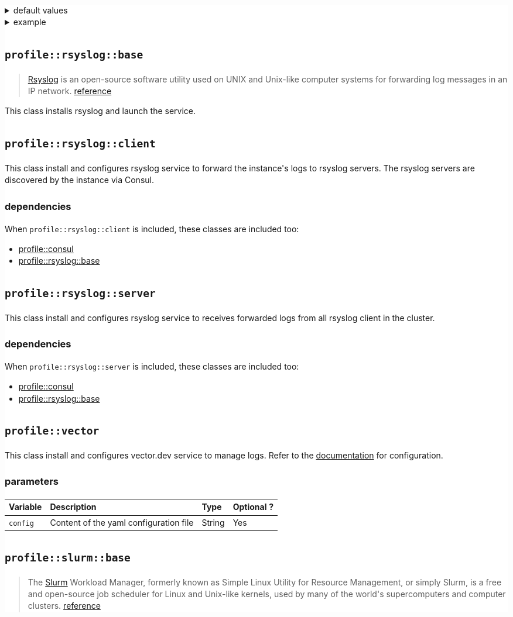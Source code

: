 <details><summary>default values</summary></details>

<details><summary>example</summary></details>

## `profile::rsyslog::base`

> [Rsyslog](https://www.rsyslog.com/) is an open-source software utility
used on UNIX and Unix-like computer systems for forwarding log messages
in an IP network.
[reference](https://en.wikipedia.org/wiki/Rsyslog)

This class installs rsyslog and launch the service.

## `profile::rsyslog::client`

This class install and configures rsyslog service to forward the instance's
logs to rsyslog servers. The rsyslog servers are discovered by the instance
via Consul.

### dependencies

When `profile::rsyslog::client` is included, these classes are included too:
- [profile::consul](#profileconsul)
- [profile::rsyslog::base](#profilersyslogbase)

## `profile::rsyslog::server`

This class install and configures rsyslog service to receives forwarded logs
from all rsyslog client in the cluster.

### dependencies

When `profile::rsyslog::server` is included, these classes are included too:
- [profile::consul](#profileconsul)
- [profile::rsyslog::base](#profilersyslogbase)

## `profile::vector`

This class install and configures vector.dev service to manage logs.
Refer to the [documentation](https://vector.dev/docs/) for configuration.

### parameters

| Variable                | Description              | Type    | Optional ? |
| :---------------------- | :----------------------- | :------ | ---------  |
| `config`                | Content of the yaml configuration file | String  | Yes  |

## `profile::slurm::base`

> The [Slurm](https://github.com/schedmd/slurm) Workload Manager, formerly
known as Simple Linux Utility for Resource Management, or simply Slurm,
is a free and open-source job scheduler for Linux and Unix-like kernels,
used by many of the world's supercomputers and computer clusters.
[reference](https://en.wikipedia.org/wiki/Slurm_Workload_Manager)
